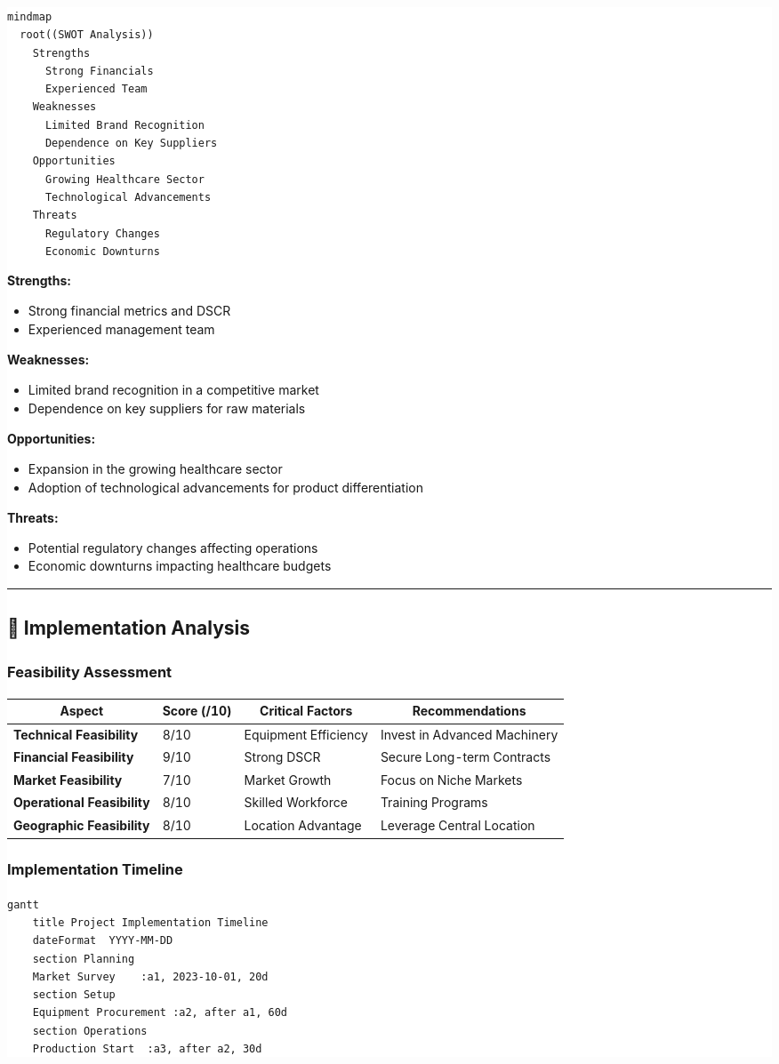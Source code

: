 ```mermaid
mindmap
  root((SWOT Analysis))
    Strengths
      Strong Financials
      Experienced Team
    Weaknesses
      Limited Brand Recognition
      Dependence on Key Suppliers
    Opportunities
      Growing Healthcare Sector
      Technological Advancements
    Threats
      Regulatory Changes
      Economic Downturns
```

**Strengths:**
- Strong financial metrics and DSCR
- Experienced management team

**Weaknesses:**
- Limited brand recognition in a competitive market
- Dependence on key suppliers for raw materials

**Opportunities:**
- Expansion in the growing healthcare sector
- Adoption of technological advancements for product differentiation

**Threats:**
- Potential regulatory changes affecting operations
- Economic downturns impacting healthcare budgets

---

## 🎯 Implementation Analysis

### Feasibility Assessment
| Aspect | Score (/10) | Critical Factors | Recommendations |
|--------|-------------|------------------|-----------------|
| **Technical Feasibility** | 8/10 | Equipment Efficiency | Invest in Advanced Machinery |
| **Financial Feasibility** | 9/10 | Strong DSCR | Secure Long-term Contracts |
| **Market Feasibility** | 7/10 | Market Growth | Focus on Niche Markets |
| **Operational Feasibility** | 8/10 | Skilled Workforce | Training Programs |
| **Geographic Feasibility** | 8/10 | Location Advantage | Leverage Central Location |

### Implementation Timeline

```mermaid
gantt
    title Project Implementation Timeline
    dateFormat  YYYY-MM-DD
    section Planning
    Market Survey    :a1, 2023-10-01, 20d
    section Setup
    Equipment Procurement :a2, after a1, 60d
    section Operations
    Production Start  :a3, after a2, 30d
```
